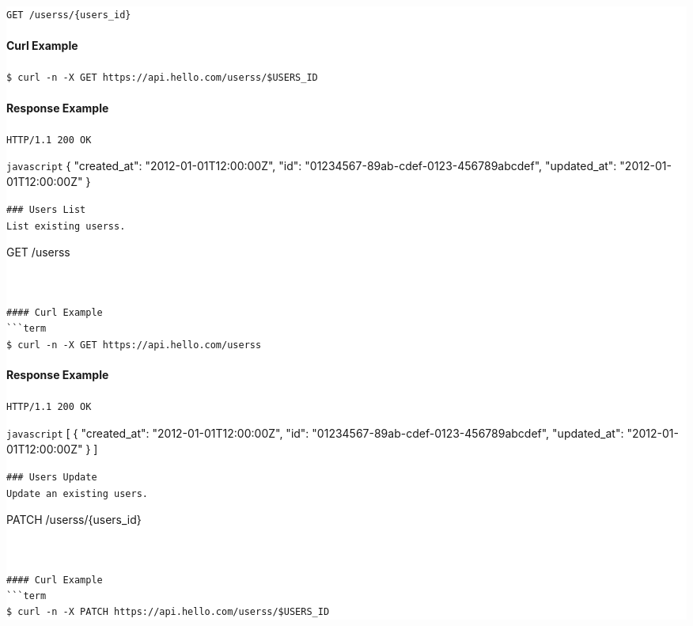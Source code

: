 ```
GET /userss/{users_id}
```


#### Curl Example
```term
$ curl -n -X GET https://api.hello.com/userss/$USERS_ID
```

#### Response Example
```
HTTP/1.1 200 OK
```
```javascript```
{
  "created_at": "2012-01-01T12:00:00Z",
  "id": "01234567-89ab-cdef-0123-456789abcdef",
  "updated_at": "2012-01-01T12:00:00Z"
}
```
### Users List
List existing userss.

```
GET /userss
```


#### Curl Example
```term
$ curl -n -X GET https://api.hello.com/userss
```

#### Response Example
```
HTTP/1.1 200 OK
```
```javascript```
[
  {
    "created_at": "2012-01-01T12:00:00Z",
    "id": "01234567-89ab-cdef-0123-456789abcdef",
    "updated_at": "2012-01-01T12:00:00Z"
  }
]
```
### Users Update
Update an existing users.

```
PATCH /userss/{users_id}
```


#### Curl Example
```term
$ curl -n -X PATCH https://api.hello.com/userss/$USERS_ID
```
